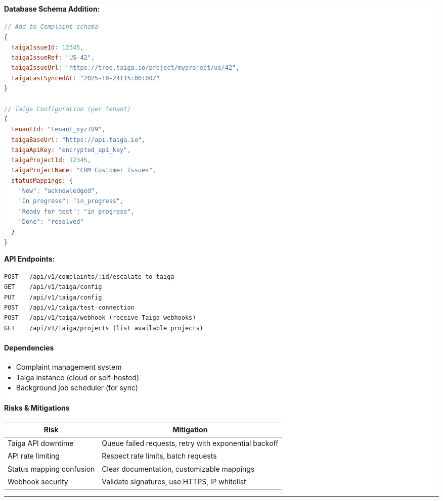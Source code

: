 
**Database Schema Addition:**
```javascript
// Add to Complaint schema
{
  taigaIssueId: 12345,
  taigaIssueRef: "US-42",
  taigaIssueUrl: "https://tree.taiga.io/project/myproject/us/42",
  taigaLastSyncedAt: "2025-10-24T15:00:00Z"
}

// Taiga Configuration (per tenant)
{
  tenantId: "tenant_xyz789",
  taigaBaseUrl: "https://api.taiga.io",
  taigaApiKey: "encrypted_api_key",
  taigaProjectId: 12345,
  taigaProjectName: "CRM Customer Issues",
  statusMappings: {
    "New": "acknowledged",
    "In progress": "in_progress",
    "Ready for test": "in_progress",
    "Done": "resolved"
  }
}
```

**API Endpoints:**
```
POST   /api/v1/complaints/:id/escalate-to-taiga
GET    /api/v1/taiga/config
PUT    /api/v1/taiga/config
POST   /api/v1/taiga/test-connection
POST   /api/v1/taiga/webhook (receive Taiga webhooks)
GET    /api/v1/taiga/projects (list available projects)
```

#### Dependencies
- Complaint management system
- Taiga instance (cloud or self-hosted)
- Background job scheduler (for sync)

#### Risks & Mitigations
| Risk | Mitigation |
|------|------------|
| Taiga API downtime | Queue failed requests, retry with exponential backoff |
| API rate limiting | Respect rate limits, batch requests |
| Status mapping confusion | Clear documentation, customizable mappings |
| Webhook security | Validate signatures, use HTTPS, IP whitelist |

---
